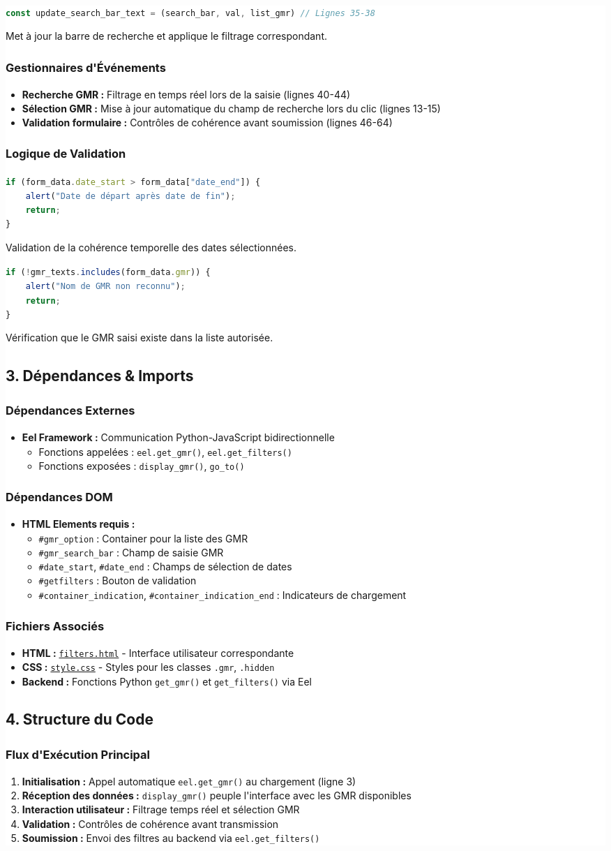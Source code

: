 ```javascript
const update_search_bar_text = (search_bar, val, list_gmr) // Lignes 35-38
```
Met à jour la barre de recherche et applique le filtrage correspondant.

### Gestionnaires d'Événements
- **Recherche GMR :** Filtrage en temps réel lors de la saisie (lignes 40-44)
- **Sélection GMR :** Mise à jour automatique du champ de recherche lors du clic (lignes 13-15)
- **Validation formulaire :** Contrôles de cohérence avant soumission (lignes 46-64)

### Logique de Validation
```javascript
if (form_data.date_start > form_data["date_end"]) {
    alert("Date de départ après date de fin");
    return;
}
```
Validation de la cohérence temporelle des dates sélectionnées.

```javascript
if (!gmr_texts.includes(form_data.gmr)) {
    alert("Nom de GMR non reconnu");
    return;
}
```
Vérification que le GMR saisi existe dans la liste autorisée.

## 3. Dépendances & Imports

### Dépendances Externes
- **Eel Framework :** Communication Python-JavaScript bidirectionnelle
  - Fonctions appelées : `eel.get_gmr()`, `eel.get_filters()`
  - Fonctions exposées : `display_gmr()`, `go_to()`

### Dépendances DOM
- **HTML Elements requis :**
  - `#gmr_option` : Container pour la liste des GMR
  - `#gmr_search_bar` : Champ de saisie GMR
  - `#date_start`, `#date_end` : Champs de sélection de dates
  - `#getfilters` : Bouton de validation
  - `#container_indication`, `#container_indication_end` : Indicateurs de chargement

### Fichiers Associés
- **HTML :** [`filters.html`](../../web/pages/filters.html) - Interface utilisateur correspondante
- **CSS :** [`style.css`](../../web/css/style.css) - Styles pour les classes `.gmr`, `.hidden`
- **Backend :** Fonctions Python `get_gmr()` et `get_filters()` via Eel

## 4. Structure du Code

### Flux d'Exécution Principal
1. **Initialisation :** Appel automatique `eel.get_gmr()` au chargement (ligne 3)
2. **Réception des données :** `display_gmr()` peuple l'interface avec les GMR disponibles
3. **Interaction utilisateur :** Filtrage temps réel et sélection GMR
4. **Validation :** Contrôles de cohérence avant transmission
5. **Soumission :** Envoi des filtres au backend via `eel.get_filters()`
